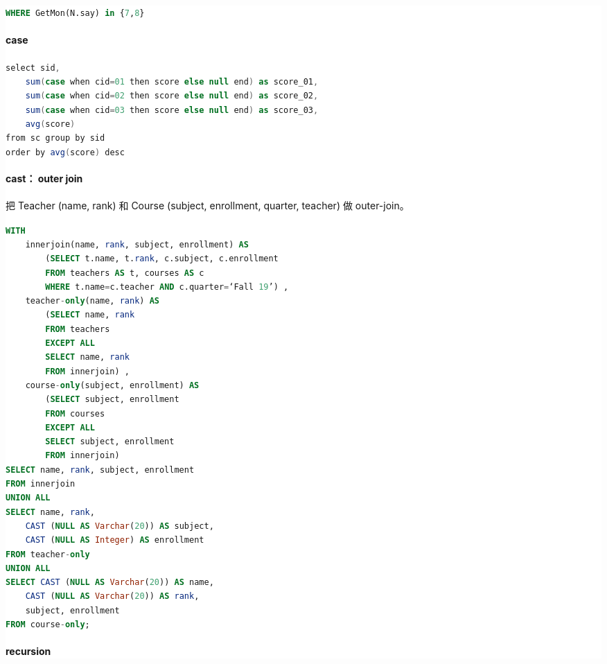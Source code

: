 ```sql
WHERE GetMon(N.say) in {7,8}
```

#### case

```csharp
select sid,
    sum(case when cid=01 then score else null end) as score_01,
    sum(case when cid=02 then score else null end) as score_02,
    sum(case when cid=03 then score else null end) as score_03,
    avg(score)
from sc group by sid
order by avg(score) desc
```

#### cast： outer join

把 Teacher (name, rank) 和 Course (subject, enrollment, quarter, teacher) 做 outer-join。

```sql
WITH
	innerjoin(name, rank, subject, enrollment) AS
		(SELECT t.name, t.rank, c.subject, c.enrollment
		FROM teachers AS t, courses AS c
		WHERE t.name=c.teacher AND c.quarter=‘Fall 19’) ,
	teacher-only(name, rank) AS
		(SELECT name, rank
		FROM teachers
		EXCEPT ALL
		SELECT name, rank
		FROM innerjoin) ,
	course-only(subject, enrollment) AS
		(SELECT subject, enrollment
		FROM courses
		EXCEPT ALL
		SELECT subject, enrollment
		FROM innerjoin)
SELECT name, rank, subject, enrollment
FROM innerjoin
UNION ALL
SELECT name, rank,
	CAST (NULL AS Varchar(20)) AS subject,
	CAST (NULL AS Integer) AS enrollment
FROM teacher-only
UNION ALL
SELECT CAST (NULL AS Varchar(20)) AS name,
	CAST (NULL AS Varchar(20)) AS rank,
	subject, enrollment
FROM course-only;
```

#### recursion
